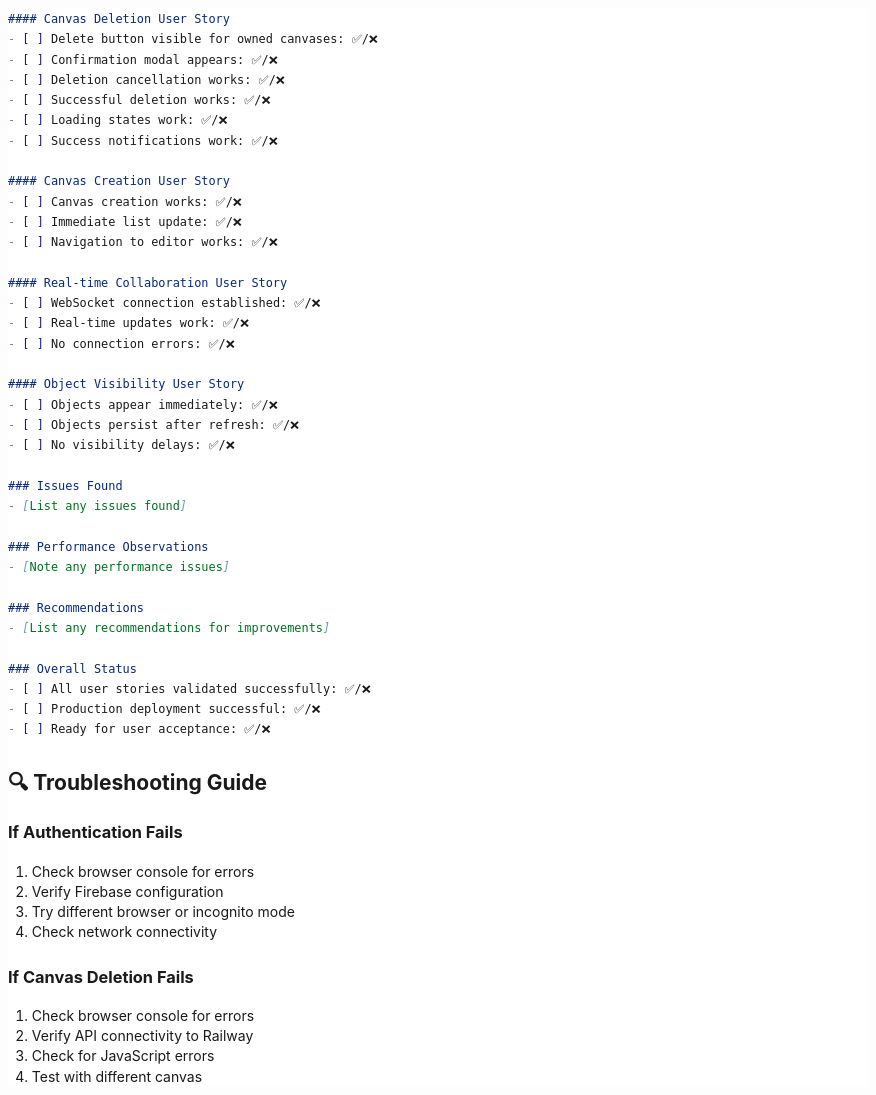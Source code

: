 ```markdown
#### Canvas Deletion User Story
- [ ] Delete button visible for owned canvases: ✅/❌
- [ ] Confirmation modal appears: ✅/❌
- [ ] Deletion cancellation works: ✅/❌
- [ ] Successful deletion works: ✅/❌
- [ ] Loading states work: ✅/❌
- [ ] Success notifications work: ✅/❌

#### Canvas Creation User Story
- [ ] Canvas creation works: ✅/❌
- [ ] Immediate list update: ✅/❌
- [ ] Navigation to editor works: ✅/❌

#### Real-time Collaboration User Story
- [ ] WebSocket connection established: ✅/❌
- [ ] Real-time updates work: ✅/❌
- [ ] No connection errors: ✅/❌

#### Object Visibility User Story
- [ ] Objects appear immediately: ✅/❌
- [ ] Objects persist after refresh: ✅/❌
- [ ] No visibility delays: ✅/❌

### Issues Found
- [List any issues found]

### Performance Observations
- [Note any performance issues]

### Recommendations
- [List any recommendations for improvements]

### Overall Status
- [ ] All user stories validated successfully: ✅/❌
- [ ] Production deployment successful: ✅/❌
- [ ] Ready for user acceptance: ✅/❌
```

## 🔍 Troubleshooting Guide

### If Authentication Fails
1. Check browser console for errors
2. Verify Firebase configuration
3. Try different browser or incognito mode
4. Check network connectivity

### If Canvas Deletion Fails
1. Check browser console for errors
2. Verify API connectivity to Railway
3. Check for JavaScript errors
4. Test with different canvas
